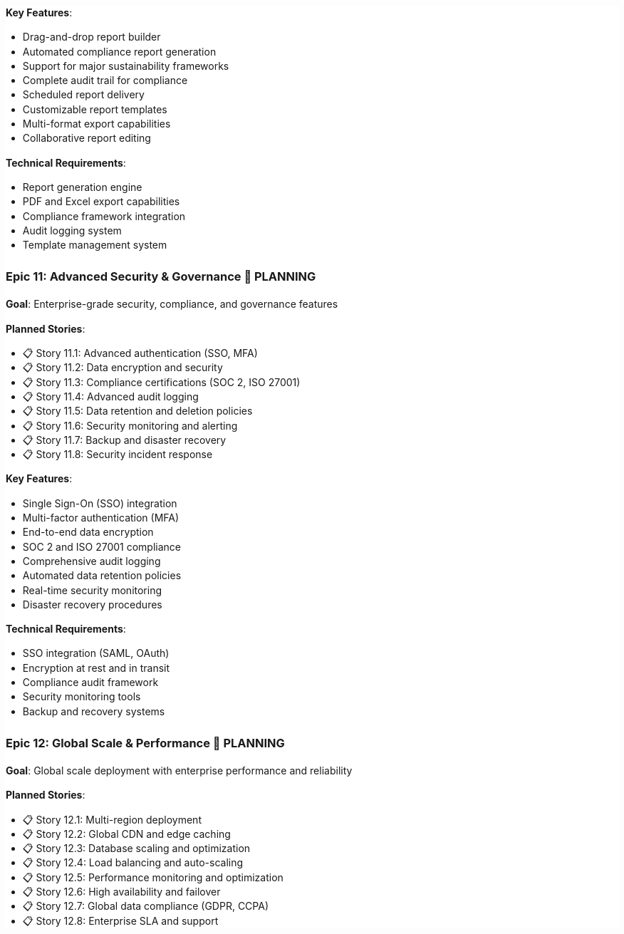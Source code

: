 **Key Features**:
- Drag-and-drop report builder
- Automated compliance report generation
- Support for major sustainability frameworks
- Complete audit trail for compliance
- Scheduled report delivery
- Customizable report templates
- Multi-format export capabilities
- Collaborative report editing

**Technical Requirements**:
- Report generation engine
- PDF and Excel export capabilities
- Compliance framework integration
- Audit logging system
- Template management system

### Epic 11: Advanced Security & Governance 🔄 **PLANNING**

**Goal**: Enterprise-grade security, compliance, and governance features

**Planned Stories**:
- 📋 Story 11.1: Advanced authentication (SSO, MFA)
- 📋 Story 11.2: Data encryption and security
- 📋 Story 11.3: Compliance certifications (SOC 2, ISO 27001)
- 📋 Story 11.4: Advanced audit logging
- 📋 Story 11.5: Data retention and deletion policies
- 📋 Story 11.6: Security monitoring and alerting
- 📋 Story 11.7: Backup and disaster recovery
- 📋 Story 11.8: Security incident response

**Key Features**:
- Single Sign-On (SSO) integration
- Multi-factor authentication (MFA)
- End-to-end data encryption
- SOC 2 and ISO 27001 compliance
- Comprehensive audit logging
- Automated data retention policies
- Real-time security monitoring
- Disaster recovery procedures

**Technical Requirements**:
- SSO integration (SAML, OAuth)
- Encryption at rest and in transit
- Compliance audit framework
- Security monitoring tools
- Backup and recovery systems

### Epic 12: Global Scale & Performance 🔄 **PLANNING**

**Goal**: Global scale deployment with enterprise performance and reliability

**Planned Stories**:
- 📋 Story 12.1: Multi-region deployment
- 📋 Story 12.2: Global CDN and edge caching
- 📋 Story 12.3: Database scaling and optimization
- 📋 Story 12.4: Load balancing and auto-scaling
- 📋 Story 12.5: Performance monitoring and optimization
- 📋 Story 12.6: High availability and failover
- 📋 Story 12.7: Global data compliance (GDPR, CCPA)
- 📋 Story 12.8: Enterprise SLA and support
